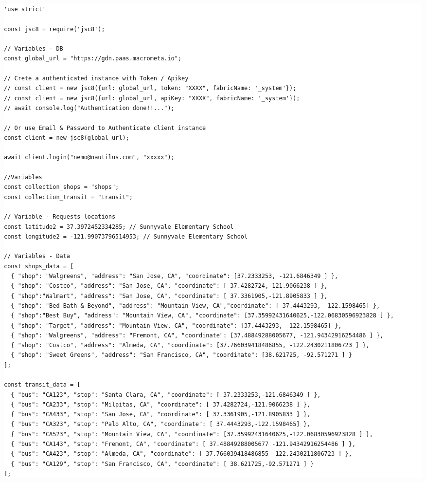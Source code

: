   </TabItem>
  <TabItem value="js" label="Javascript">

    'use strict'

    const jsc8 = require('jsc8');

    // Variables - DB
    const global_url = "https://gdn.paas.macrometa.io";

    // Crete a authenticated instance with Token / Apikey
    // const client = new jsc8({url: global_url, token: "XXXX", fabricName: '_system'});
    // const client = new jsc8({url: global_url, apiKey: "XXXX", fabricName: '_system'});
    // await console.log("Authentication done!!...");

    // Or use Email & Password to Authenticate client instance
    const client = new jsc8(global_url);

    await client.login("nemo@nautilus.com", "xxxxx");

    //Variables
    const collection_shops = "shops";
    const collection_transit = "transit";

    // Variable - Requests locations
    const latitude2 = 37.3972452334285; // Sunnyvale Elementary School
    const longitude2 = -121.99073796514953; // Sunnyvale Elementary School

    // Variables - Data
    const shops_data = [
      { "shop": "Walgreens", "address": "San Jose, CA", "coordinate": [37.2333253, -121.6846349 ] },
      { "shop": "Costco", "address": "San Jose, CA", "coordinate": [ 37.4282724,-121.9066238 ] },
      { "shop":"Walmart", "address": "San Jose, CA", "coordinate": [ 37.3361905,-121.8905833 ] },
      { "shop": "Bed Bath & Beyond", "address": "Mountain View, CA","coordinate": [ 37.4443293, -122.1598465] },
      { "shop":"Best Buy", "address": "Mountain View, CA", "coordinate": [37.35992431640625,-122.06830596923828 ] },
      { "shop": "Target", "address": "Mountain View, CA", "coordinate": [37.4443293, -122.1598465] },
      { "shop": "Walgreens", "address": "Fremont, CA", "coordinate": [37.48849288005677, -121.94342916254486 ] },
      { "shop": "Costco", "address": "Almeda, CA", "coordinate": [37.766039418486855, -122.2430211806723 ] },
      { "shop": "Sweet Greens", "address": "San Francisco, CA", "coordinate": [38.621725, -92.571271 ] }
    ];

    const transit_data = [
      { "bus": "CA123", "stop": "Santa Clara, CA", "coordinate": [ 37.2333253,-121.6846349 ] },
      { "bus": "CA233", "stop": "Milpitas, CA", "coordinate": [ 37.4282724,-121.9066238 ] },
      { "bus": "CA433", "stop": "San Jose, CA", "coordinate": [ 37.3361905,-121.8905833 ] },
      { "bus": "CA323", "stop": "Palo Alto, CA", "coordinate": [ 37.4443293,-122.1598465] },
      { "bus": "CA523", "stop": "Mountain View, CA", "coordinate": [37.35992431640625,-122.06830596923828 ] },
      { "bus": "CA143", "stop": "Fremont, CA", "coordinate": [ 37.48849288005677 -121.94342916254486 ] },
      { "bus": "CA423", "stop": "Almeda, CA", "coordinate": [ 37.766039418486855 -122.2430211806723 ] },
      { "bus": "CA129", "stop": "San Francisco, CA", "coordinate": [ 38.621725,-92.571271 ] }
    ];
